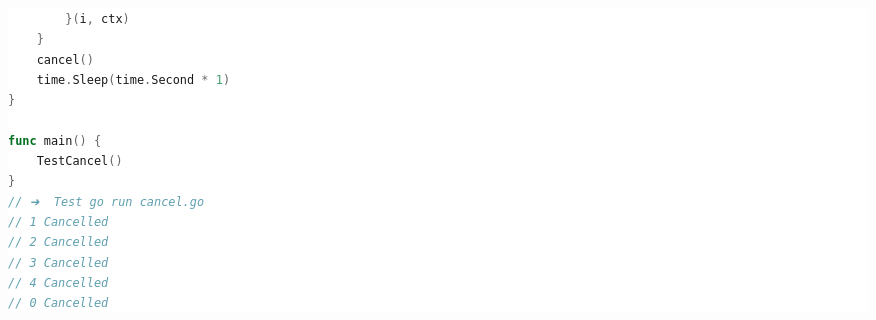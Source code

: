 ```go
		}(i, ctx)
	}
	cancel()
	time.Sleep(time.Second * 1)
}

func main() {
	TestCancel()
}
// ➜  Test go run cancel.go
// 1 Cancelled
// 2 Cancelled
// 3 Cancelled
// 4 Cancelled
// 0 Cancelled
```